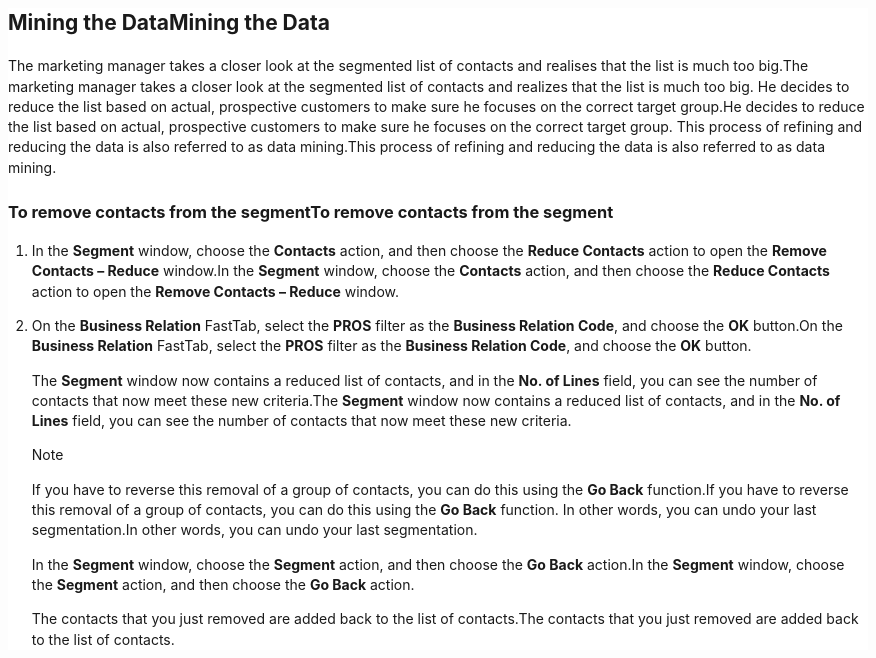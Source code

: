 ## <a name="mining-the-data"></a><span data-ttu-id="5b28d-168">Mining the Data</span><span class="sxs-lookup"><span data-stu-id="5b28d-168">Mining the Data</span></span>  
 <span data-ttu-id="5b28d-169">The marketing manager takes a closer look at the segmented list of contacts and realises that the list is much too big.</span><span class="sxs-lookup"><span data-stu-id="5b28d-169">The marketing manager takes a closer look at the segmented list of contacts and realizes that the list is much too big.</span></span> <span data-ttu-id="5b28d-170">He decides to reduce the list based on actual, prospective customers to make sure he focuses on the correct target group.</span><span class="sxs-lookup"><span data-stu-id="5b28d-170">He decides to reduce the list based on actual, prospective customers to make sure he focuses on the correct target group.</span></span> <span data-ttu-id="5b28d-171">This process of refining and reducing the data is also referred to as data mining.</span><span class="sxs-lookup"><span data-stu-id="5b28d-171">This process of refining and reducing the data is also referred to as data mining.</span></span>  

### <a name="to-remove-contacts-from-the-segment"></a><span data-ttu-id="5b28d-172">To remove contacts from the segment</span><span class="sxs-lookup"><span data-stu-id="5b28d-172">To remove contacts from the segment</span></span>  

1.  <span data-ttu-id="5b28d-173">In the **Segment** window, choose the **Contacts** action, and then choose the **Reduce Contacts** action to open the **Remove Contacts – Reduce** window.</span><span class="sxs-lookup"><span data-stu-id="5b28d-173">In the **Segment** window, choose the **Contacts** action, and then choose the **Reduce Contacts** action to open the **Remove Contacts – Reduce** window.</span></span>  
2.  <span data-ttu-id="5b28d-174">On the **Business Relation** FastTab, select the **PROS** filter as the **Business Relation Code**, and choose the **OK** button.</span><span class="sxs-lookup"><span data-stu-id="5b28d-174">On the **Business Relation** FastTab, select the **PROS** filter as the **Business Relation Code**, and choose the **OK** button.</span></span>  

     <span data-ttu-id="5b28d-175">The **Segment** window now contains a reduced list of contacts, and in the **No. of Lines** field, you can see the number of contacts that now meet these new criteria.</span><span class="sxs-lookup"><span data-stu-id="5b28d-175">The **Segment** window now contains a reduced list of contacts, and in the **No. of Lines** field, you can see the number of contacts that now meet these new criteria.</span></span>  

    > [!NOTE]  
    >  <span data-ttu-id="5b28d-176">If you have to reverse this removal of a group of contacts, you can do this using the **Go Back** function.</span><span class="sxs-lookup"><span data-stu-id="5b28d-176">If you have to reverse this removal of a group of contacts, you can do this using the **Go Back** function.</span></span> <span data-ttu-id="5b28d-177">In other words, you can undo your last segmentation.</span><span class="sxs-lookup"><span data-stu-id="5b28d-177">In other words, you can undo your last segmentation.</span></span>  
    >   
    >  <span data-ttu-id="5b28d-178">In the **Segment** window, choose the **Segment** action, and then choose the **Go Back** action.</span><span class="sxs-lookup"><span data-stu-id="5b28d-178">In the **Segment** window, choose the **Segment** action, and then choose the **Go Back** action.</span></span>  
    >   
    >  <span data-ttu-id="5b28d-179">The contacts that you just removed are added back to the list of contacts.</span><span class="sxs-lookup"><span data-stu-id="5b28d-179">The contacts that you just removed are added back to the list of contacts.</span></span>  
